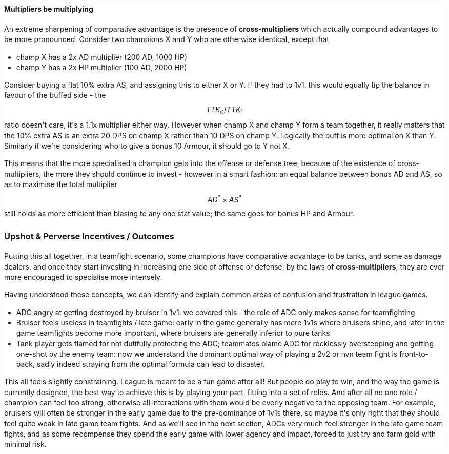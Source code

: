 
#### Multipliers be multiplying

An extreme sharpening of comparative advantage is the presence of **cross-multipliers** which actually compound advantages to be more pronounced. Consider two champions X and Y who are otherwise identical, except that
- champ X has a 2x AD multiplier (200 AD, 1000 HP)
- champ Y has a 2x HP multiplier (100 AD, 2000 HP)

Consider buying a flat 10% extra AS, and assigning this to either X or Y. If they had to 1v1, this would equally tip the balance in favour of the buffed side - the $$TTK_0/TTK_1$$ ratio doesn't care, it's a 1.1x multiplier either way.
However when champ X and champ Y form a team together, it really matters that the 10% extra AS is an extra 20 DPS on champ X rather than 10 DPS on champ Y. Logically the buff is more optimal on X than Y.
Similarly if we're considering who to give a bonus 10 Armour, it should go to Y not X.

This means that the more specialised a champion gets into the offense or defense tree, because of the existence of cross-multipliers, the more they should continue to invest - however in a smart fashion: an equal balance between bonus AD and AS, so as to maximise the total multiplier $$AD^* \times AS^*$$ still holds as more efficient than biasing to any one stat value; the same goes for bonus HP and Armour.









### Upshot & Perverse Incentives / Outcomes

Putting this all together, in a teamfight scenario, some champions have comparative advantage to be tanks, and some as damage dealers, and once they start investing in increasing one side of offense or defense, by the laws of **cross-multipliers**, they are ever more encouraged to specialise more intensely.

Having understood these concepts, we can identify and explain common areas of confusion and frustration in league games.

- ADC angry at getting destroyed by bruiser in 1v1: we covered this - the role of ADC only makes sense for teamfighting
- Bruiser feels useless in teamfights / late game: early in the game generally has more 1v1s where bruisers shine, and later in the game teamfights become more important, where bruisers are generally inferior to pure tanks
- Tank player gets flamed for not dutifully protecting the ADC; teammates blame ADC for recklessly overstepping and getting one-shot by the enemy team: now we understand the dominant optimal way of playing a 2v2 or nvn team fight is front-to-back, sadly indeed straying from the optimal formula can lead to disaster.

This all feels slightly constraining. League is meant to be a fun game after all! But people do play to win, and the way the game is currently designed, the best way to achieve this is by playing your part, fitting into a set of roles. And after all no one role / champion can feel too strong, otherwise all interactions with them would be overly negative to the opposing team. For example, bruisers will often be stronger in the early game due to the pre-dominance of 1v1s there, so maybe it's only right that they should feel quite weak in late game team fights. And as we'll see in the next section, ADCs very much feel stronger in the late game team fights, and as some recompense they spend the early game with lower agency and impact, forced to just try and farm gold with minimal risk.
